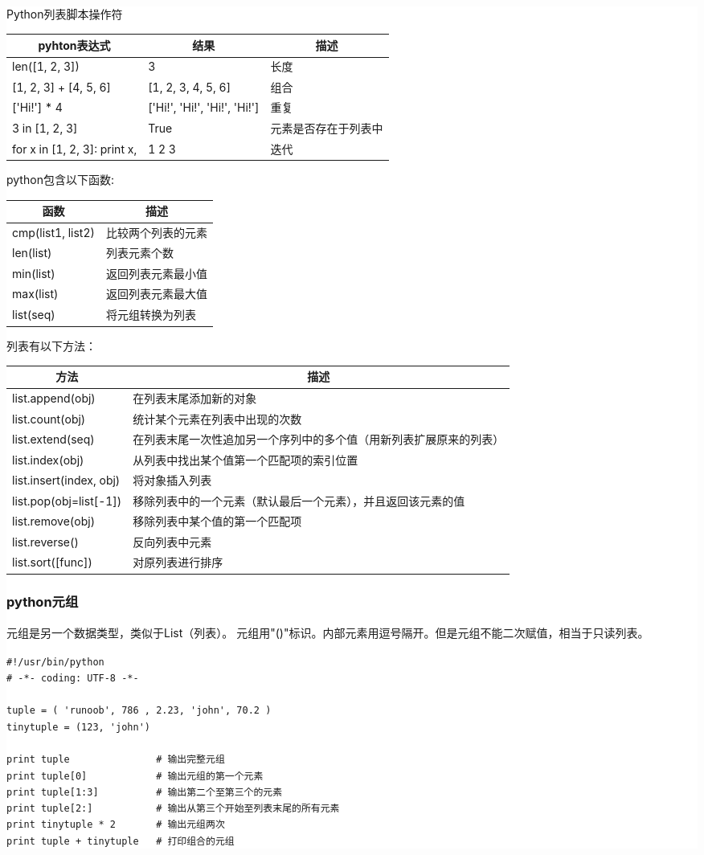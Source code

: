 
Python列表脚本操作符

|pyhton表达式|结果|描述|
|--|--|--|
|len([1, 2, 3])|3|长度|
|[1, 2, 3] + [4, 5, 6]|[1, 2, 3, 4, 5, 6]|组合|
|['Hi!'] * 4|['Hi!', 'Hi!', 'Hi!', 'Hi!']|重复|
|3 in [1, 2, 3]|True|元素是否存在于列表中|
|for x in [1, 2, 3]: print x,|1 2 3|迭代|

python包含以下函数:

|函数|描述|
|--|--|
|cmp(list1, list2)|比较两个列表的元素|
|len(list)|列表元素个数|
|min(list)|返回列表元素最小值|
|max(list)|返回列表元素最大值|
|list(seq)|将元组转换为列表|

列表有以下方法：

|方法|描述|
|--|--|
|list.append(obj)|在列表末尾添加新的对象|
|list.count(obj)|统计某个元素在列表中出现的次数|
|list.extend(seq)|在列表末尾一次性追加另一个序列中的多个值（用新列表扩展原来的列表）|
|list.index(obj)|从列表中找出某个值第一个匹配项的索引位置|
|list.insert(index, obj)|将对象插入列表|
|list.pop(obj=list[-1])|移除列表中的一个元素（默认最后一个元素），并且返回该元素的值|
|list.remove(obj)|移除列表中某个值的第一个匹配项|
|list.reverse()|反向列表中元素|
|list.sort([func])|对原列表进行排序|

### python元组

元组是另一个数据类型，类似于List（列表）。
元组用"()"标识。内部元素用逗号隔开。但是元组不能二次赋值，相当于只读列表。

```
#!/usr/bin/python
# -*- coding: UTF-8 -*-
 
tuple = ( 'runoob', 786 , 2.23, 'john', 70.2 )
tinytuple = (123, 'john')
 
print tuple               # 输出完整元组
print tuple[0]            # 输出元组的第一个元素
print tuple[1:3]          # 输出第二个至第三个的元素 
print tuple[2:]           # 输出从第三个开始至列表末尾的所有元素
print tinytuple * 2       # 输出元组两次
print tuple + tinytuple   # 打印组合的元组
```

